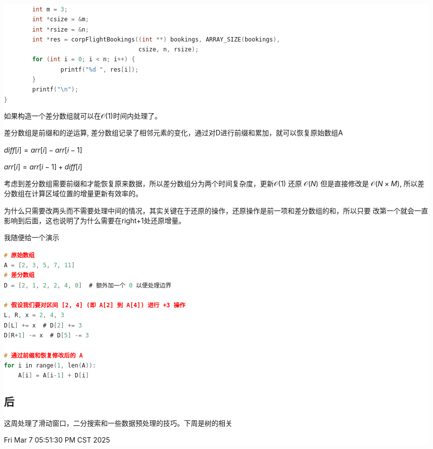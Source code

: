 ```c
        int m = 3;
        int *csize = &m;
        int *rsize = &n;
        int *res = corpFlightBookings((int **) bookings, ARRAY_SIZE(bookings),
                                      csize, n, rsize);
        for (int i = 0; i < n; i++) {
                printf("%d ", res[i]);
        }
        printf("\n");
}
```
如果构造一个差分数组就可以在$\mathcal{O}(1)$时间内处理了。

差分数组是前缀和的逆运算, 差分数组记录了相邻元素的变化，通过对D进行前缀和累加，就可以恢复原始数组A

$diff[i] = arr[i] - arr[i-1]$ 

$arr[i] = arr[i-1] + diff[i]$

考虑到差分数组需要前缀和才能恢复原来数据，所以差分数组分为两个时间复杂度，更新$\mathcal{O}(1)$
还原 $\mathcal{O}(N)$ 但是直接修改是 $\mathcal{O}(N \times M)$, 所以差分数组在计算区域位置的增量更新有效率的。

为什么只需要改两头而不需要处理中间的情况，其实关键在于还原的操作，还原操作是前一项和差分数组的和，所以只要
改第一个就会一直影响到后面，这也说明了为什么需要在right+1处还原增量。

我随便给一个演示
```c
# 原始数组
A = [2, 3, 5, 7, 11]
# 差分数组
D = [2, 1, 2, 2, 4, 0]  # 额外加一个 0 以便处理边界

# 假设我们要对区间 [2, 4] (即 A[2] 到 A[4]) 进行 +3 操作
L, R, x = 2, 4, 3
D[L] += x  # D[2] += 3
D[R+1] -= x  # D[5] -= 3

# 通过前缀和恢复修改后的 A
for i in range(1, len(A)):
    A[i] = A[i-1] + D[i]

```
## 后

这周处理了滑动窗口，二分搜索和一些数据预处理的技巧。下周是树的相关

Fri Mar  7 05:51:30 PM CST 2025
